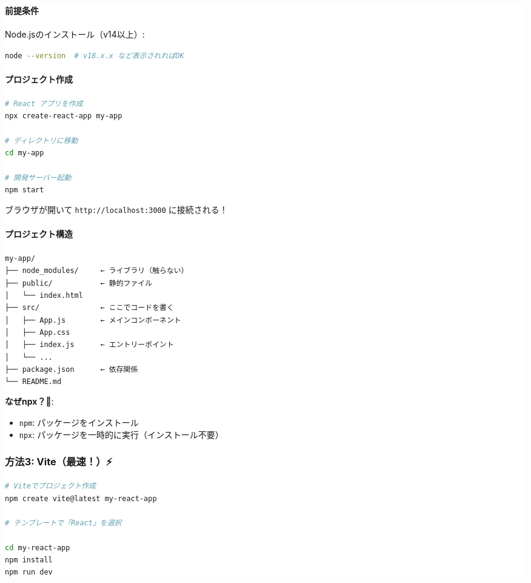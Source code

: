 #### 前提条件

Node.jsのインストール（v14以上）:
```bash
node --version  # v18.x.x など表示されればOK
```

#### プロジェクト作成

```bash
# React アプリを作成
npx create-react-app my-app

# ディレクトリに移動
cd my-app

# 開発サーバー起動
npm start
```

ブラウザが開いて `http://localhost:3000` に接続される！

#### プロジェクト構造

```
my-app/
├── node_modules/     ← ライブラリ（触らない）
├── public/           ← 静的ファイル
│   └── index.html
├── src/              ← ここでコードを書く
│   ├── App.js        ← メインコンポーネント
│   ├── App.css
│   ├── index.js      ← エントリーポイント
│   └── ...
├── package.json      ← 依存関係
└── README.md
```

**なぜnpx？🤔**:
- `npm`: パッケージをインストール
- `npx`: パッケージを一時的に実行（インストール不要）

### 方法3: Vite（最速！）⚡

```bash
# Viteでプロジェクト作成
npm create vite@latest my-react-app

# テンプレートで「React」を選択

cd my-react-app
npm install
npm run dev
```
